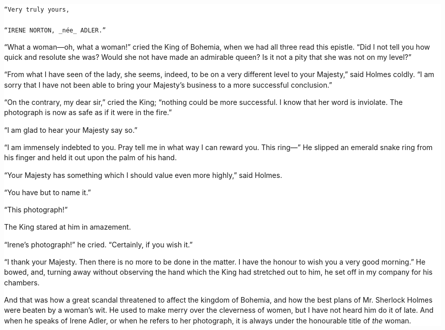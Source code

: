 
    “Very truly yours,

    “IRENE NORTON, _née_ ADLER.”


“What a woman—oh, what a woman!” cried the King of Bohemia, when we had
all three read this epistle. “Did I not tell you how quick and resolute
she was? Would she not have made an admirable queen? Is it not a pity
that she was not on my level?”

“From what I have seen of the lady, she seems, indeed, to be on a very
different level to your Majesty,” said Holmes coldly. “I am sorry that
I have not been able to bring your Majesty’s business to a more
successful conclusion.”

“On the contrary, my dear sir,” cried the King; “nothing could be more
successful. I know that her word is inviolate. The photograph is now as
safe as if it were in the fire.”

“I am glad to hear your Majesty say so.”

“I am immensely indebted to you. Pray tell me in what way I can reward
you. This ring—” He slipped an emerald snake ring from his finger and
held it out upon the palm of his hand.

“Your Majesty has something which I should value even more highly,”
said Holmes.

“You have but to name it.”

“This photograph!”

The King stared at him in amazement.

“Irene’s photograph!” he cried. “Certainly, if you wish it.”

“I thank your Majesty. Then there is no more to be done in the matter.
I have the honour to wish you a very good morning.” He bowed, and,
turning away without observing the hand which the King had stretched
out to him, he set off in my company for his chambers.

And that was how a great scandal threatened to affect the kingdom of
Bohemia, and how the best plans of Mr. Sherlock Holmes were beaten by a
woman’s wit. He used to make merry over the cleverness of women, but I
have not heard him do it of late. And when he speaks of Irene Adler, or
when he refers to her photograph, it is always under the honourable
title of _the_ woman.